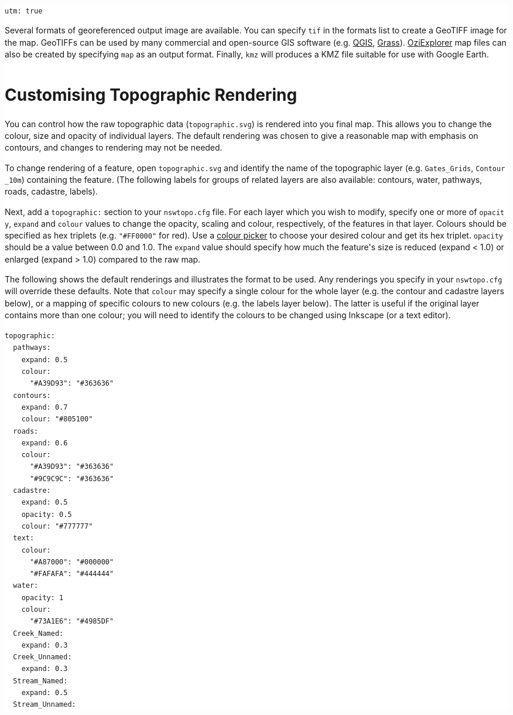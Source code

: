     utm: true

Several formats of georeferenced output image are available. You can specify `tif` in the formats list to create a GeoTIFF image for the map. GeoTIFFs can be used by many commercial and open-source GIS software (e.g. [QGIS](http://www.qgis.org/), [Grass](http://grass.fbk.eu/)). [OziExplorer](http://www.oziexplorer.com/) map files can also be created by specifying `map` as an output format. Finally, `kmz` will produces a KMZ file suitable for use with Google Earth.

Customising Topographic Rendering
=================================

You can control how the raw topographic data (`topographic.svg`) is rendered into you final map. This allows you to change the colour, size and opacity of individual layers. The default rendering was chosen to give a reasonable map with emphasis on contours, and changes to rendering may not be needed.

To change rendering of a feature, open `topographic.svg` and identify the name of the topographic layer (e.g. `Gates_Grids`, `Contour_10m`) containing the feature. (The following labels for groups of related layers are also available: contours, water, pathways, roads, cadastre, labels).

Next, add a `topographic:` section to your `nswtopo.cfg` file. For each layer which you wish to modify, specify one or more of `opacity`, `expand` and `colour` values to change the opacity, scaling and colour, respectively, of the features in that layer. Colours should be specified as hex triplets (e.g. `"#FF0000"` for red). Use a [colour picker](http://www.google.com/search?q=color+picker) to choose your desired colour and get its hex triplet. `opacity` should be a value between 0.0 and 1.0. The `expand` value should specify how much the feature's size is reduced (expand < 1.0) or enlarged (expand > 1.0) compared to the raw map.

The following shows the default renderings and illustrates the format to be used. Any renderings you specify in your `nswtopo.cfg` will override these defaults. Note that `colour` may specify a single colour for the whole layer (e.g. the contour and cadastre layers below), or a mapping of specific colours to new colours (e.g. the labels layer below). The latter is useful if the original layer contains more than one colour; you will need to identify the colours to be changed using Inkscape (or a text editor).

    topographic:
      pathways:
        expand: 0.5
        colour: 
          "#A39D93": "#363636"
      contours:
        expand: 0.7
        colour: "#805100"
      roads:
        expand: 0.6
        colour:
          "#A39D93": "#363636"
          "#9C9C9C": "#363636"
      cadastre:
        expand: 0.5
        opacity: 0.5
        colour: "#777777"
      text: 
        colour: 
          "#A87000": "#000000"
          "#FAFAFA": "#444444"
      water:
        opacity: 1
        colour:
          "#73A1E6": "#4985DF"
      Creek_Named:
        expand: 0.3
      Creek_Unnamed:
        expand: 0.3
      Stream_Named:
        expand: 0.5
      Stream_Unnamed: